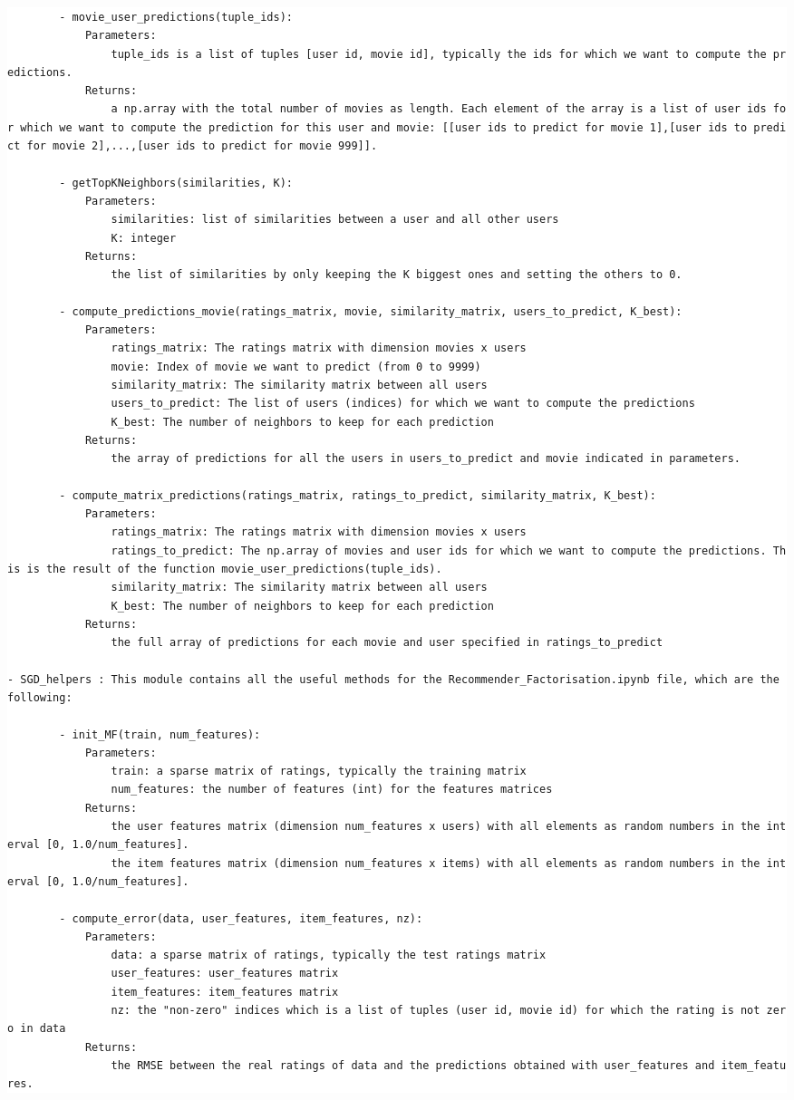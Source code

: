 			- movie_user_predictions(tuple_ids): 
				Parameters:
					tuple_ids is a list of tuples [user id, movie id], typically the ids for which we want to compute the predictions.
				Returns:
					a np.array with the total number of movies as length. Each element of the array is a list of user ids for which we want to compute the prediction for this user and movie: [[user ids to predict for movie 1],[user ids to predict for movie 2],...,[user ids to predict for movie 999]].
			
			- getTopKNeighbors(similarities, K):
				Parameters:
					similarities: list of similarities between a user and all other users
					K: integer
				Returns:
					the list of similarities by only keeping the K biggest ones and setting the others to 0.
			
			- compute_predictions_movie(ratings_matrix, movie, similarity_matrix, users_to_predict, K_best):
				Parameters:
					ratings_matrix: The ratings matrix with dimension movies x users
					movie: Index of movie we want to predict (from 0 to 9999)
					similarity_matrix: The similarity matrix between all users
					users_to_predict: The list of users (indices) for which we want to compute the predictions
					K_best: The number of neighbors to keep for each prediction
				Returns:
					the array of predictions for all the users in users_to_predict and movie indicated in parameters.
				
			- compute_matrix_predictions(ratings_matrix, ratings_to_predict, similarity_matrix, K_best):
				Parameters:
					ratings_matrix: The ratings matrix with dimension movies x users
					ratings_to_predict: The np.array of movies and user ids for which we want to compute the predictions. This is the result of the function movie_user_predictions(tuple_ids).
					similarity_matrix: The similarity matrix between all users
					K_best: The number of neighbors to keep for each prediction
				Returns:
					the full array of predictions for each movie and user specified in ratings_to_predict
	
    - SGD_helpers : This module contains all the useful methods for the Recommender_Factorisation.ipynb file, which are the following:
	
			- init_MF(train, num_features):
				Parameters:
					train: a sparse matrix of ratings, typically the training matrix
					num_features: the number of features (int) for the features matrices
				Returns:
					the user features matrix (dimension num_features x users) with all elements as random numbers in the interval [0, 1.0/num_features].
					the item features matrix (dimension num_features x items) with all elements as random numbers in the interval [0, 1.0/num_features].
	
			- compute_error(data, user_features, item_features, nz):
				Parameters:
					data: a sparse matrix of ratings, typically the test ratings matrix 
					user_features: user_features matrix
					item_features: item_features matrix
					nz: the "non-zero" indices which is a list of tuples (user id, movie id) for which the rating is not zero in data 
				Returns:
					the RMSE between the real ratings of data and the predictions obtained with user_features and item_features.
			
